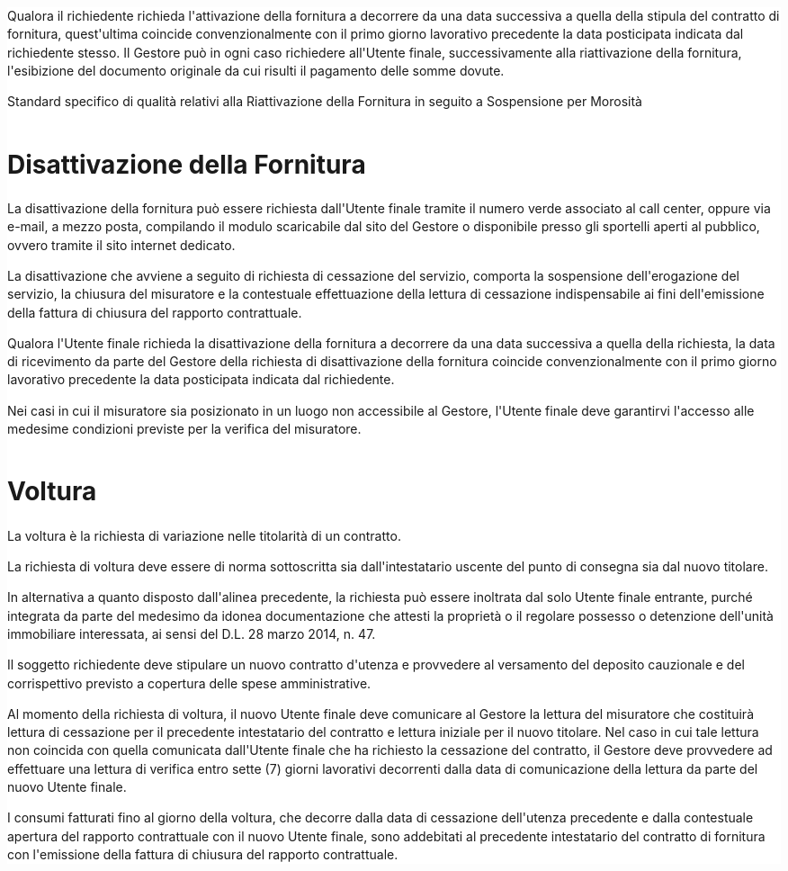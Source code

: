 Qualora il richiedente richieda l'attivazione della fornitura a decorrere da una data successiva a quella della stipula del contratto di fornitura, quest'ultima coincide convenzionalmente con il primo giorno lavorativo precedente la data posticipata indicata dal richiedente stesso. Il Gestore può in ogni caso richiedere all'Utente finale, successivamente alla riattivazione della fornitura, l'esibizione del documento originale da cui risulti il pagamento delle somme dovute.

Standard specifico di qualità relativi alla Riattivazione della Fornitura in seguito a Sospensione per Morosità

# Disattivazione della Fornitura
La disattivazione della fornitura può essere richiesta dall'Utente finale tramite il numero verde associato al call center, oppure via e-mail, a mezzo posta, compilando il modulo scaricabile dal sito del Gestore o disponibile presso gli sportelli aperti al pubblico, ovvero tramite il sito internet dedicato.

La disattivazione che avviene a seguito di richiesta di cessazione del servizio, comporta la sospensione dell'erogazione del servizio, la chiusura del misuratore e la contestuale effettuazione della lettura di cessazione indispensabile ai fini dell'emissione della fattura di chiusura del rapporto contrattuale.

Qualora l'Utente finale richieda la disattivazione della fornitura a decorrere da una data successiva a quella della richiesta, la data di ricevimento da parte del Gestore della richiesta di disattivazione della fornitura coincide convenzionalmente con il primo giorno lavorativo precedente la data posticipata indicata dal richiedente.

Nei casi in cui il misuratore sia posizionato in un luogo non accessibile al Gestore, l'Utente finale deve garantirvi l'accesso alle medesime condizioni previste per la verifica del misuratore.

# Voltura
La voltura è la richiesta di variazione nelle titolarità di un contratto.

La richiesta di voltura deve essere di norma sottoscritta sia dall'intestatario uscente del punto di consegna sia dal nuovo titolare.

In alternativa a quanto disposto dall'alinea precedente, la richiesta può essere inoltrata dal solo Utente finale entrante, purché integrata da parte del medesimo da idonea documentazione che attesti la proprietà o il regolare possesso o detenzione dell'unità immobiliare interessata, ai sensi del D.L. 28 marzo 2014, n. 47.

Il soggetto richiedente deve stipulare un nuovo contratto d'utenza e provvedere al versamento del deposito cauzionale e del corrispettivo previsto a copertura delle spese amministrative.

Al momento della richiesta di voltura, il nuovo Utente finale deve comunicare al Gestore la lettura del misuratore che costituirà lettura di cessazione per il precedente intestatario del contratto e lettura iniziale per il nuovo titolare. Nel caso in cui tale lettura non coincida con quella comunicata dall'Utente finale che ha richiesto la cessazione del contratto, il Gestore deve provvedere ad effettuare una lettura di verifica entro sette (7) giorni lavorativi decorrenti dalla data di comunicazione della lettura da parte del nuovo Utente finale.

I consumi fatturati fino al giorno della voltura, che decorre dalla data di cessazione dell'utenza precedente e dalla contestuale apertura del rapporto contrattuale con il nuovo Utente finale, sono addebitati al precedente intestatario del contratto di fornitura con l'emissione della fattura di chiusura del rapporto contrattuale.
